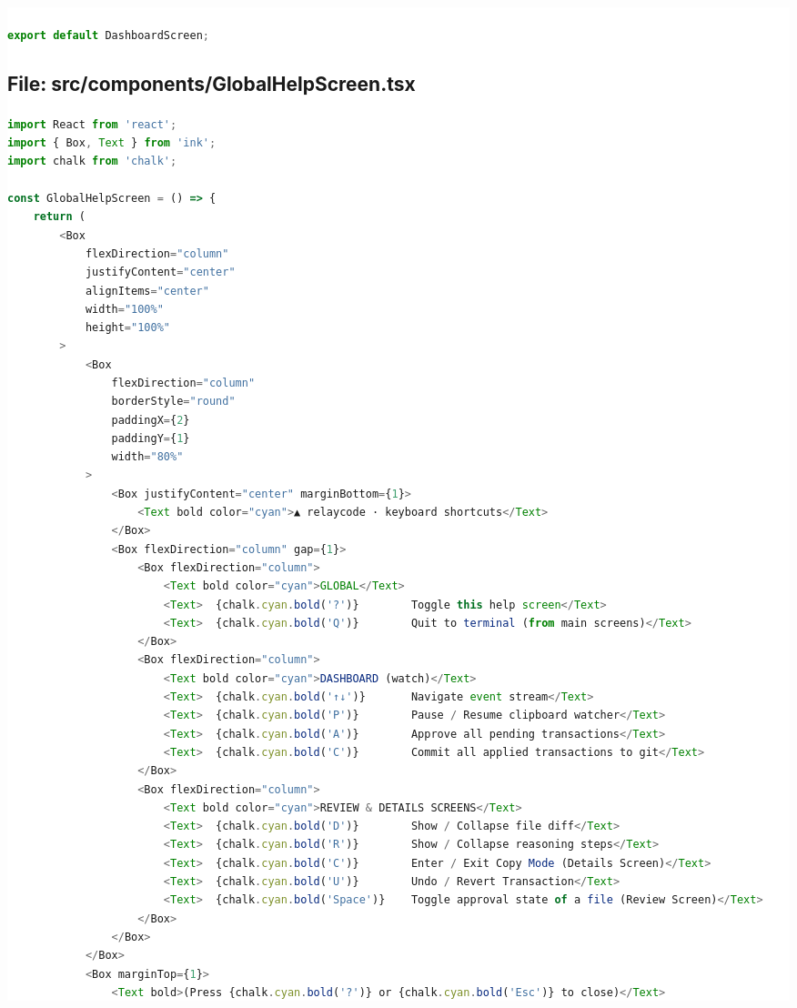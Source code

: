 ````typescript

export default DashboardScreen;
````

## File: src/components/GlobalHelpScreen.tsx
````typescript
import React from 'react';
import { Box, Text } from 'ink';
import chalk from 'chalk';

const GlobalHelpScreen = () => {
    return (
        <Box
            flexDirection="column"
            justifyContent="center"
            alignItems="center"
            width="100%"
            height="100%"
        >
            <Box
                flexDirection="column"
                borderStyle="round"
                paddingX={2}
                paddingY={1}
                width="80%"
            >
                <Box justifyContent="center" marginBottom={1}>
                    <Text bold color="cyan">▲ relaycode · keyboard shortcuts</Text>
                </Box>
                <Box flexDirection="column" gap={1}>
                    <Box flexDirection="column">
                        <Text bold color="cyan">GLOBAL</Text>
                        <Text>  {chalk.cyan.bold('?')}        Toggle this help screen</Text>
                        <Text>  {chalk.cyan.bold('Q')}        Quit to terminal (from main screens)</Text>
                    </Box>
                    <Box flexDirection="column">
                        <Text bold color="cyan">DASHBOARD (watch)</Text>
                        <Text>  {chalk.cyan.bold('↑↓')}       Navigate event stream</Text>
                        <Text>  {chalk.cyan.bold('P')}        Pause / Resume clipboard watcher</Text>
                        <Text>  {chalk.cyan.bold('A')}        Approve all pending transactions</Text>
                        <Text>  {chalk.cyan.bold('C')}        Commit all applied transactions to git</Text>
                    </Box>
                    <Box flexDirection="column">
                        <Text bold color="cyan">REVIEW & DETAILS SCREENS</Text>
                        <Text>  {chalk.cyan.bold('D')}        Show / Collapse file diff</Text>
                        <Text>  {chalk.cyan.bold('R')}        Show / Collapse reasoning steps</Text>
                        <Text>  {chalk.cyan.bold('C')}        Enter / Exit Copy Mode (Details Screen)</Text>
                        <Text>  {chalk.cyan.bold('U')}        Undo / Revert Transaction</Text>
                        <Text>  {chalk.cyan.bold('Space')}    Toggle approval state of a file (Review Screen)</Text>
                    </Box>
                </Box>
            </Box>
            <Box marginTop={1}>
                <Text bold>(Press {chalk.cyan.bold('?')} or {chalk.cyan.bold('Esc')} to close)</Text>
````